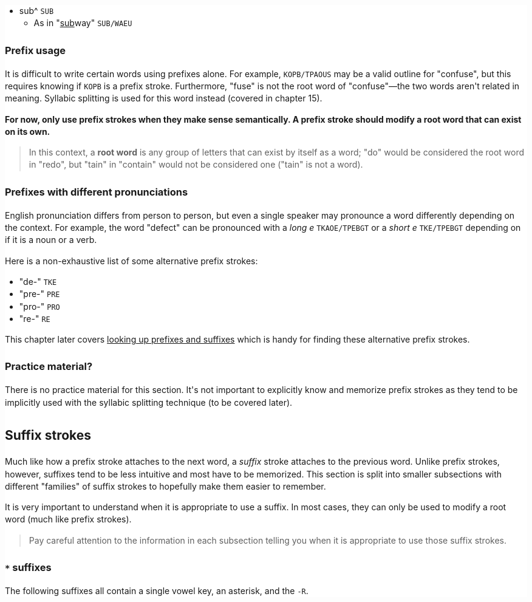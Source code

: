 * sub^ `SUB`
  - As in "<ins>sub</ins>way" `SUB/WAEU`

### Prefix usage

It is difficult to write certain words using prefixes alone. For example, `KOPB/TPAOUS` may be a valid outline for "confuse", but this requires knowing if `KOPB` is a prefix stroke. Furthermore, "fuse" is not the root word of "confuse"—the two words aren't related in meaning. Syllabic splitting is used for this word instead (covered in chapter 15).

**For now, only use prefix strokes when they make sense semantically. A prefix stroke should modify a root word that can exist on its own.**

> In this context, a **root word** is any group of letters that can exist by itself as a word; "do" would be considered the root word in "redo", but "tain" in "contain" would not be considered one ("tain" is not a word).

### Prefixes with different pronunciations

English pronunciation differs from person to person, but even a single speaker may pronounce a word differently depending on the context. For example, the word "defect" can be pronounced with a *long e* `TKAOE/TPEBGT` or a *short e* `TKE/TPEBGT` depending on if it is a noun or a verb.

Here is a non-exhaustive list of some alternative prefix strokes:

* "de-" `TKE`
* "pre-" `PRE`
* "pro-" `PRO`
* "re-" `RE`

This chapter later covers [looking up prefixes and suffixes](#looking-up-prefixes-and-suffixes) which is handy for finding these alternative prefix strokes.

### Practice material?

There is no practice material for this section. It's not important to explicitly know and memorize prefix strokes as they tend to be implicitly used with the syllabic splitting technique (to be covered later).

## Suffix strokes

Much like how a prefix stroke attaches to the next word, a *suffix* stroke attaches to the previous word. Unlike prefix strokes, however, suffixes tend to be less intuitive and most have to be memorized. This section is split into smaller subsections with different "families" of suffix strokes to hopefully make them easier to remember.

It is very important to understand when it is appropriate to use a suffix. In most cases, they can only be used to modify a root word (much like prefix strokes).

> Pay careful attention to the information in each subsection telling you when it is appropriate to use those suffix strokes.

### `*` suffixes

The following suffixes all contain a single vowel key, an asterisk, and the `-R`.
